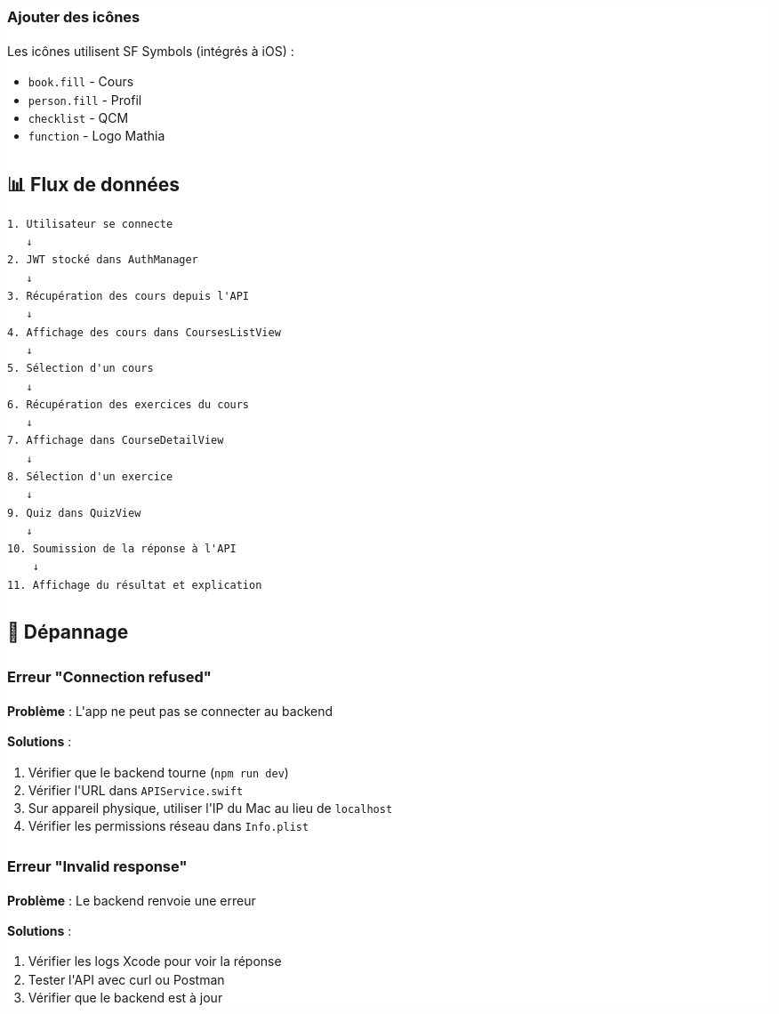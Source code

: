 ### Ajouter des icônes

Les icônes utilisent SF Symbols (intégrés à iOS) :
- `book.fill` - Cours
- `person.fill` - Profil
- `checklist` - QCM
- `function` - Logo Mathia

## 📊 Flux de données

```
1. Utilisateur se connecte
   ↓
2. JWT stocké dans AuthManager
   ↓
3. Récupération des cours depuis l'API
   ↓
4. Affichage des cours dans CoursesListView
   ↓
5. Sélection d'un cours
   ↓
6. Récupération des exercices du cours
   ↓
7. Affichage dans CourseDetailView
   ↓
8. Sélection d'un exercice
   ↓
9. Quiz dans QuizView
   ↓
10. Soumission de la réponse à l'API
    ↓
11. Affichage du résultat et explication
```

## 🐛 Dépannage

### Erreur "Connection refused"

**Problème** : L'app ne peut pas se connecter au backend

**Solutions** :
1. Vérifier que le backend tourne (`npm run dev`)
2. Vérifier l'URL dans `APIService.swift`
3. Sur appareil physique, utiliser l'IP du Mac au lieu de `localhost`
4. Vérifier les permissions réseau dans `Info.plist`

### Erreur "Invalid response"

**Problème** : Le backend renvoie une erreur

**Solutions** :
1. Vérifier les logs Xcode pour voir la réponse
2. Tester l'API avec curl ou Postman
3. Vérifier que le backend est à jour

